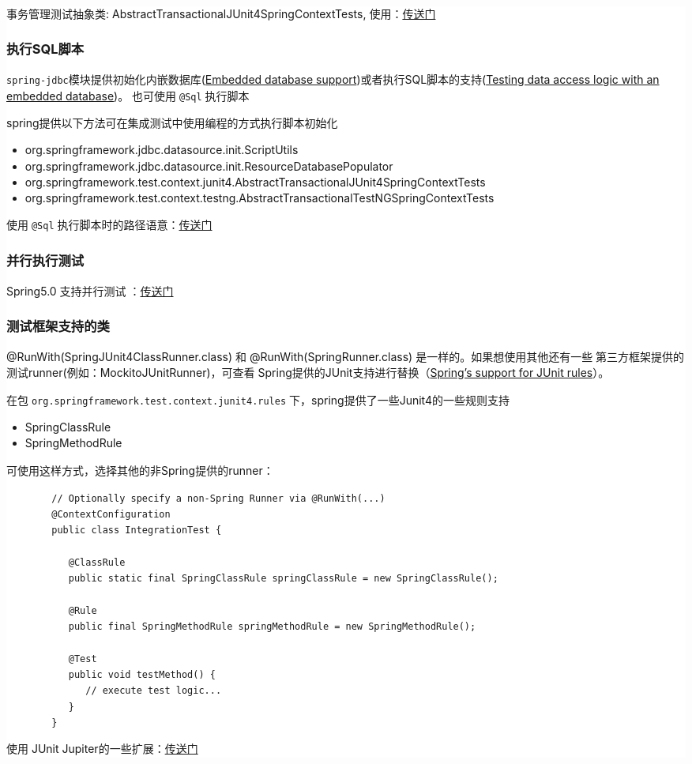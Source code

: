 事务管理测试抽象类: AbstractTransactionalJUnit4SpringContextTests, 使用：[传送门](https://docs.spring.io/spring/docs/current/spring-framework-reference/testing.html#testcontext-tx-programmatic-tx-mgt)

### 执行SQL脚本

`spring-jdbc`模块提供初始化内嵌数据库([Embedded database support](https://docs.spring.io/spring/docs/current/spring-framework-reference/data-access.html#jdbc-embedded-database-support))或者执行SQL脚本的支持([Testing data access logic with an embedded database](https://docs.spring.io/spring/docs/current/spring-framework-reference/data-access.html#jdbc-embedded-database-dao-testing))。 也可使用 `@Sql` 执行脚本

spring提供以下方法可在集成测试中使用编程的方式执行脚本初始化

* org.springframework.jdbc.datasource.init.ScriptUtils
* org.springframework.jdbc.datasource.init.ResourceDatabasePopulator
* org.springframework.test.context.junit4.AbstractTransactionalJUnit4SpringContextTests
* org.springframework.test.context.testng.AbstractTransactionalTestNGSpringContextTests

使用 `@Sql` 执行脚本时的路径语意：[传送门](https://docs.spring.io/spring/docs/current/spring-framework-reference/testing.html#testcontext-executing-sql-declaratively)

### 并行执行测试

Spring5.0 支持并行测试 ：[传送门](https://docs.spring.io/spring/docs/current/spring-framework-reference/testing.html#testcontext-parallel-test-execution)

### 测试框架支持的类

@RunWith(SpringJUnit4ClassRunner.class) 和 @RunWith(SpringRunner.class) 是一样的。如果想使用其他还有一些 第三方框架提供的测试runner(例如：MockitoJUnitRunner)，可查看 Spring提供的JUnit支持进行替换（[Spring’s support for JUnit rules](https://docs.spring.io/spring/docs/current/spring-framework-reference/testing.html#testcontext-junit4-rules)）。

在包 `org.springframework.test.context.junit4.rules` 下，spring提供了一些Junit4的一些规则支持

* SpringClassRule
* SpringMethodRule

可使用这样方式，选择其他的非Spring提供的runner：

            // Optionally specify a non-Spring Runner via @RunWith(...)
            @ContextConfiguration
            public class IntegrationTest {

               @ClassRule
               public static final SpringClassRule springClassRule = new SpringClassRule();

               @Rule
               public final SpringMethodRule springMethodRule = new SpringMethodRule();

               @Test
               public void testMethod() {
                  // execute test logic...
               }
            }

使用 JUnit Jupiter的一些扩展：[传送门](https://docs.spring.io/spring/docs/current/spring-framework-reference/testing.html#testcontext-junit-jupiter-extension)
